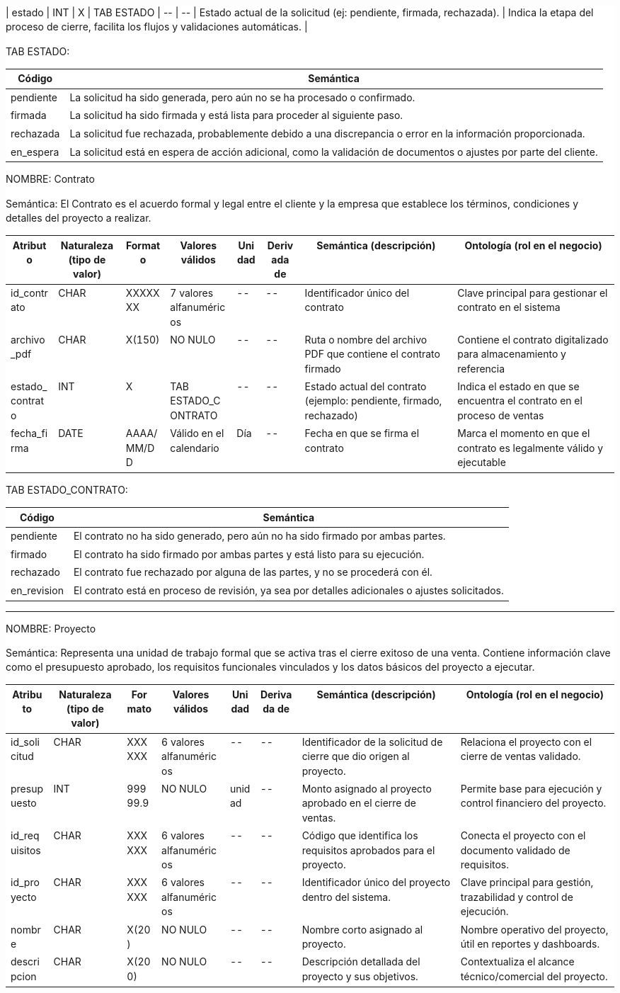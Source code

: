 | estado        | INT                         | X           | TAB ESTADO                 | --     | --           | Estado actual de la solicitud (ej: pendiente, firmada, rechazada).                             | Indica la etapa del proceso de cierre, facilita los flujos y validaciones automáticas.        |

TAB ESTADO:

| Código     | Semántica                                                                 |
|------------|---------------------------------------------------------------------------|
| pendiente  | La solicitud ha sido generada, pero aún no se ha procesado o confirmado.  |
| firmada    | La solicitud ha sido firmada y está lista para proceder al siguiente paso.|
| rechazada  | La solicitud fue rechazada, probablemente debido a una discrepancia o error en la información proporcionada. |
| en_espera  | La solicitud está en espera de acción adicional, como la validación de documentos o ajustes por parte del cliente. |

NOMBRE: Contrato

Semántica: El Contrato es el acuerdo formal y legal entre el cliente y la empresa que establece los términos, condiciones y detalles del proyecto a realizar.

| Atributo        | Naturaleza (tipo de valor) | Formato    | Valores válidos         | Unidad | Derivada de | Semántica (descripción)                                                  | Ontología (rol en el negocio)                                                  |
|-----------------|-----------------------------|------------|--------------------------|--------|--------------|---------------------------------------------------------------------------|--------------------------------------------------------------------------------|
| id_contrato     | CHAR                        | XXXXXXX    | 7 valores alfanuméricos  | --     | --           | Identificador único del contrato                                         | Clave principal para gestionar el contrato en el sistema                       |
| archivo_pdf     | CHAR                        | X(150)     | NO NULO                  | --     | --           | Ruta o nombre del archivo PDF que contiene el contrato firmado          | Contiene el contrato digitalizado para almacenamiento y referencia            |
| estado_contrato | INT                         | X          | TAB ESTADO_CONTRATO      | --     | --           | Estado actual del contrato (ejemplo: pendiente, firmado, rechazado)     | Indica el estado en que se encuentra el contrato en el proceso de ventas      |
| fecha_firma     | DATE                        | AAAA/MM/DD | Válido en el calendario  | Día    | --           | Fecha en que se firma el contrato                                       | Marca el momento en que el contrato es legalmente válido y ejecutable         |

TAB ESTADO_CONTRATO:

| Código        | Semántica                                                                 |
|---------------|---------------------------------------------------------------------------|
| pendiente     | El contrato no ha sido generado, pero aún no ha sido firmado por ambas partes. |
| firmado       | El contrato ha sido firmado por ambas partes y está listo para su ejecución.  |
| rechazado     | El contrato fue rechazado por alguna de las partes, y no se procederá con él. |
| en_revision   | El contrato está en proceso de revisión, ya sea por detalles adicionales o ajustes solicitados. |


---

NOMBRE: Proyecto

Semántica: Representa una unidad de trabajo formal que se activa tras el cierre exitoso de una venta. Contiene información clave como el presupuesto aprobado, los requisitos funcionales vinculados y los datos básicos del proyecto a ejecutar.

| Atributo       | Naturaleza (tipo de valor) | Formato   | Valores válidos        | Unidad | Derivada de | Semántica (descripción)                                                               | Ontología (rol en el negocio)                                                       |
|----------------|-----------------------------|-----------|-------------------------|--------|-------------|----------------------------------------------------------------------------------------|--------------------------------------------------------------------------------------|
| id_solicitud   | CHAR                        | XXXXXX    | 6 valores alfanuméricos | --     | --          | Identificador de la solicitud de cierre que dio origen al proyecto.                  | Relaciona el proyecto con el cierre de ventas validado.                            |
| presupuesto    | INT                         | 99999.9   | NO NULO                 | unidad | --          | Monto asignado al proyecto aprobado en el cierre de ventas.                         | Permite base para ejecución y control financiero del proyecto.                      |
| id_requisitos  | CHAR                        | XXXXXX    | 6 valores alfanuméricos | --     | --          | Código que identifica los requisitos aprobados para el proyecto.                    | Conecta el proyecto con el documento validado de requisitos.                       |
| id_proyecto    | CHAR                        | XXXXXX    | 6 valores alfanuméricos | --     | --          | Identificador único del proyecto dentro del sistema.                                | Clave principal para gestión, trazabilidad y control de ejecución.                 |
| nombre         | CHAR                        | X(20)     | NO NULO                 | --     | --          | Nombre corto asignado al proyecto.                                                  | Nombre operativo del proyecto, útil en reportes y dashboards.                      |
| descripcion    | CHAR                        | X(200)    | NO NULO                 | --     | --          | Descripción detallada del proyecto y sus objetivos.                                 | Contextualiza el alcance técnico/comercial del proyecto.                           |